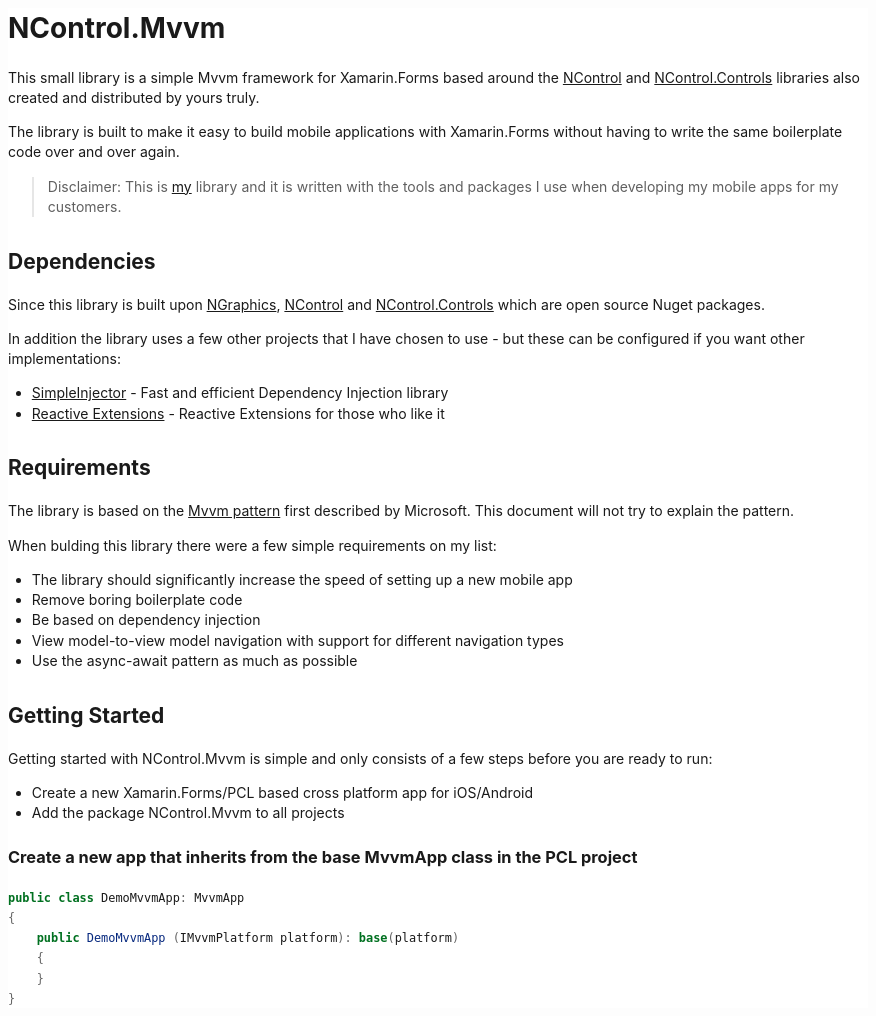 # NControl.Mvvm

This small library is a simple Mvvm framework for Xamarin.Forms based 
around the [NControl](https://github.com/chrfalch/NControl) and
[NControl.Controls](https://github.com/chrfalch/NControl.Controls) libraries also created and distributed by yours truly.

The library is built to make it easy to build mobile applications with
Xamarin.Forms without having to write the same boilerplate code over and
over again. 

> Disclaimer: This is [my](https://github.com/chrfalch) library and it is
written with the tools and packages I use when developing my mobile apps for
my customers.

## Dependencies

Since this library is built upon [NGraphics](https://github.com/chrfalch/NGraphics), [NControl](https://github.com/chrfalch/NControl) and [NControl.Controls](https://github.com/chrfalch/NControl.Controls) which are open source Nuget packages.

In addition the library uses a few other projects that I have chosen to use - but these can be configured if you want other implementations:

- [SimpleInjector](https://simpleinjector.org/index.html) - Fast and efficient Dependency Injection library
- [Reactive Extensions](https://rx.codeplex.com) - Reactive Extensions for those who like it

## Requirements
The library is based on the [Mvvm pattern](https://en.wikipedia.org/wiki/Model–view–viewmodel) first described by Microsoft. This document will not try to explain the pattern.

When bulding this library there were a few simple requirements on my list:

- The library should significantly increase the speed of setting up a new mobile app
- Remove boring boilerplate code
- Be based on dependency injection
- View model-to-view model navigation with support for different navigation types
- Use the async-await pattern as much as possible

## Getting Started
Getting started with NControl.Mvvm is simple and only consists of a few steps before you are ready to run:

- Create a new Xamarin.Forms/PCL based cross platform app for iOS/Android
- Add the package NControl.Mvvm to all projects

### Create a new app that inherits from the base MvvmApp class in the PCL project

```csharp
public class DemoMvvmApp: MvvmApp
{
	public DemoMvvmApp (IMvvmPlatform platform): base(platform)
	{
	}
}
```
